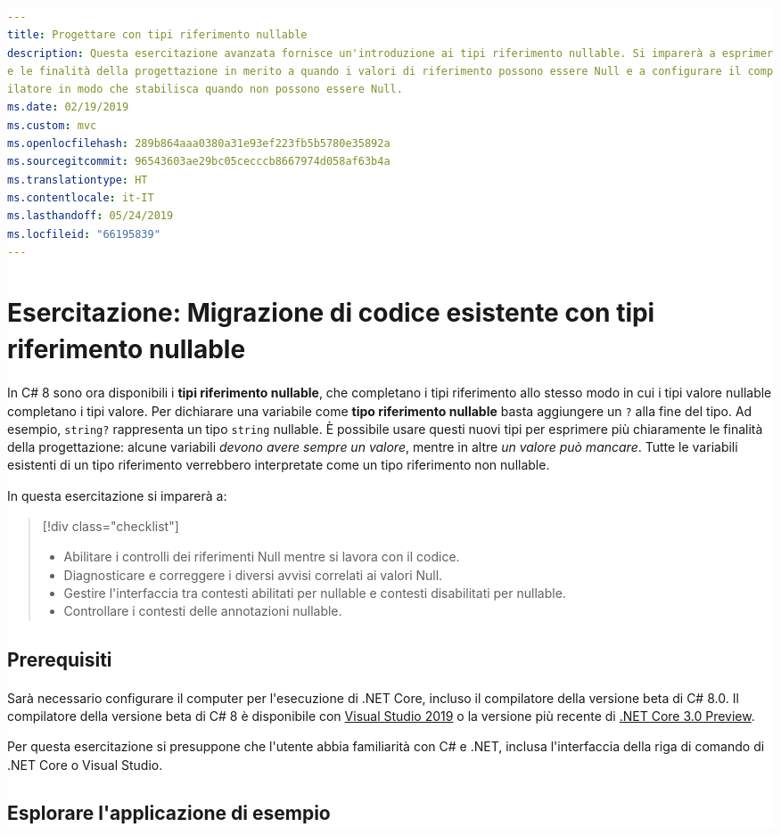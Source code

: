 ```yaml
---
title: Progettare con tipi riferimento nullable
description: Questa esercitazione avanzata fornisce un'introduzione ai tipi riferimento nullable. Si imparerà a esprimere le finalità della progettazione in merito a quando i valori di riferimento possono essere Null e a configurare il compilatore in modo che stabilisca quando non possono essere Null.
ms.date: 02/19/2019
ms.custom: mvc
ms.openlocfilehash: 289b864aaa0380a31e93ef223fb5b5780e35892a
ms.sourcegitcommit: 96543603ae29bc05cecccb8667974d058af63b4a
ms.translationtype: HT
ms.contentlocale: it-IT
ms.lasthandoff: 05/24/2019
ms.locfileid: "66195839"
---
```

# <a name="tutorial-migrate-existing-code-with-nullable-reference-types"></a>Esercitazione: Migrazione di codice esistente con tipi riferimento nullable

In C# 8 sono ora disponibili i **tipi riferimento nullable**, che completano i tipi riferimento allo stesso modo in cui i tipi valore nullable completano i tipi valore. Per dichiarare una variabile come **tipo riferimento nullable** basta aggiungere un `?` alla fine del tipo. Ad esempio, `string?` rappresenta un tipo `string` nullable. È possibile usare questi nuovi tipi per esprimere più chiaramente le finalità della progettazione: alcune variabili *devono avere sempre un valore*, mentre in altre *un valore può mancare*. Tutte le variabili esistenti di un tipo riferimento verrebbero interpretate come un tipo riferimento non nullable. 

In questa esercitazione si imparerà a:

> [!div class="checklist"]
> * Abilitare i controlli dei riferimenti Null mentre si lavora con il codice.
> * Diagnosticare e correggere i diversi avvisi correlati ai valori Null.
> * Gestire l'interfaccia tra contesti abilitati per nullable e contesti disabilitati per nullable.
> * Controllare i contesti delle annotazioni nullable.

## <a name="prerequisites"></a>Prerequisiti

Sarà necessario configurare il computer per l'esecuzione di .NET Core, incluso il compilatore della versione beta di C# 8.0. Il compilatore della versione beta di C# 8 è disponibile con [Visual Studio 2019](https://visualstudio.microsoft.com/downloads/?utm_medium=microsoft&utm_source=docs.microsoft.com&utm_campaign=inline+link&utm_content=download+vs2019) o la versione più recente di [.NET Core 3.0 Preview](https://dotnet.microsoft.com/download/dotnet-core/3.0).

Per questa esercitazione si presuppone che l'utente abbia familiarità con C# e .NET, inclusa l'interfaccia della riga di comando di .NET Core o Visual Studio.

## <a name="explore-the-sample-application"></a>Esplorare l'applicazione di esempio
